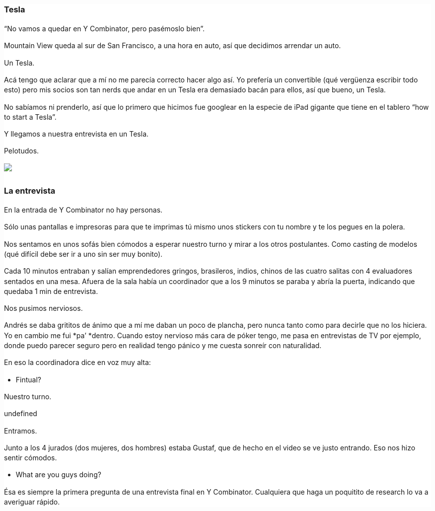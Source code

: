 ### Tesla

“No vamos a quedar en Y Combinator, pero pasémoslo bien”.

Mountain View queda al sur de San Francisco, a una hora en auto, así que decidimos arrendar un auto.

Un Tesla.

Acá tengo que aclarar que a mí no me parecía correcto hacer algo así. Yo prefería un convertible (qué vergüenza escribir todo esto) pero mis socios son tan nerds que andar en un Tesla era demasiado bacán para ellos, así que bueno, un Tesla.

No sabíamos ni prenderlo, así que lo primero que hicimos fue googlear en la especie de iPad gigante que tiene en el tablero “how to start a Tesla”.

Y llegamos a nuestra entrevista en un Tesla.

Pelotudos.

![](https://cdn-images-1.medium.com/max/2022/1*eBOJbci1qf6IU27041nw3w.jpeg)

### La entrevista

En la entrada de Y Combinator no hay personas.

Sólo unas pantallas e impresoras para que te imprimas tú mismo unos stickers con tu nombre y te los pegues en la polera.

Nos sentamos en unos sofás bien cómodos a esperar nuestro turno y mirar a los otros postulantes. Como casting de modelos (qué difícil debe ser ir a uno sin ser muy bonito).

Cada 10 minutos entraban y salían emprendedores gringos, brasileros, indios, chinos de las cuatro salitas con 4 evaluadores sentados en una mesa. Afuera de la sala había un coordinador que a los 9 minutos se paraba y abría la puerta, indicando que quedaba 1 min de entrevista.

Nos pusimos nerviosos.

Andrés se daba grititos de ánimo que a mí me daban un poco de plancha, pero nunca tanto como para decirle que no los hiciera. Yo en cambio me fui *pa’ *dentro. Cuando estoy nervioso más cara de póker tengo, me pasa en entrevistas de TV por ejemplo, donde puedo parecer seguro pero en realidad tengo pánico y me cuesta sonreír con naturalidad.

En eso la coordinadora dice en voz muy alta:

- Fintual?

Nuestro turno.

undefined

Entramos.

Junto a los 4 jurados (dos mujeres, dos hombres) estaba Gustaf, que de hecho en el video se ve justo entrando. Eso nos hizo sentir cómodos.

- What are you guys doing?

Ésa es siempre la primera pregunta de una entrevista final en Y Combinator. Cualquiera que haga un poquitito de research lo va a averiguar rápido.
